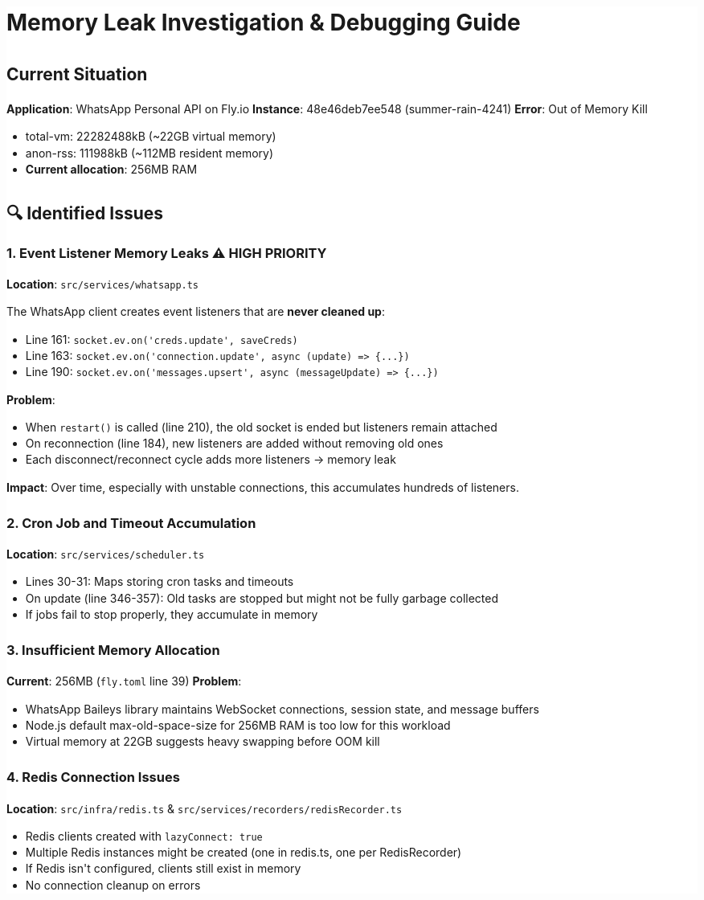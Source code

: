 # Memory Leak Investigation & Debugging Guide

## Current Situation

**Application**: WhatsApp Personal API on Fly.io
**Instance**: 48e46deb7ee548 (summer-rain-4241)
**Error**: Out of Memory Kill
- total-vm: 22282488kB (~22GB virtual memory)
- anon-rss: 111988kB (~112MB resident memory)
- **Current allocation**: 256MB RAM

## 🔍 Identified Issues

### 1. **Event Listener Memory Leaks** ⚠️ HIGH PRIORITY

**Location**: `src/services/whatsapp.ts`

The WhatsApp client creates event listeners that are **never cleaned up**:
- Line 161: `socket.ev.on('creds.update', saveCreds)`
- Line 163: `socket.ev.on('connection.update', async (update) => {...})`
- Line 190: `socket.ev.on('messages.upsert', async (messageUpdate) => {...})`

**Problem**: 
- When `restart()` is called (line 210), the old socket is ended but listeners remain attached
- On reconnection (line 184), new listeners are added without removing old ones
- Each disconnect/reconnect cycle adds more listeners → memory leak

**Impact**: Over time, especially with unstable connections, this accumulates hundreds of listeners.

### 2. **Cron Job and Timeout Accumulation**

**Location**: `src/services/scheduler.ts`

- Lines 30-31: Maps storing cron tasks and timeouts
- On update (line 346-357): Old tasks are stopped but might not be fully garbage collected
- If jobs fail to stop properly, they accumulate in memory

### 3. **Insufficient Memory Allocation**

**Current**: 256MB (`fly.toml` line 39)
**Problem**: 
- WhatsApp Baileys library maintains WebSocket connections, session state, and message buffers
- Node.js default max-old-space-size for 256MB RAM is too low for this workload
- Virtual memory at 22GB suggests heavy swapping before OOM kill

### 4. **Redis Connection Issues**

**Location**: `src/infra/redis.ts` & `src/services/recorders/redisRecorder.ts`

- Redis clients created with `lazyConnect: true`
- Multiple Redis instances might be created (one in redis.ts, one per RedisRecorder)
- If Redis isn't configured, clients still exist in memory
- No connection cleanup on errors
